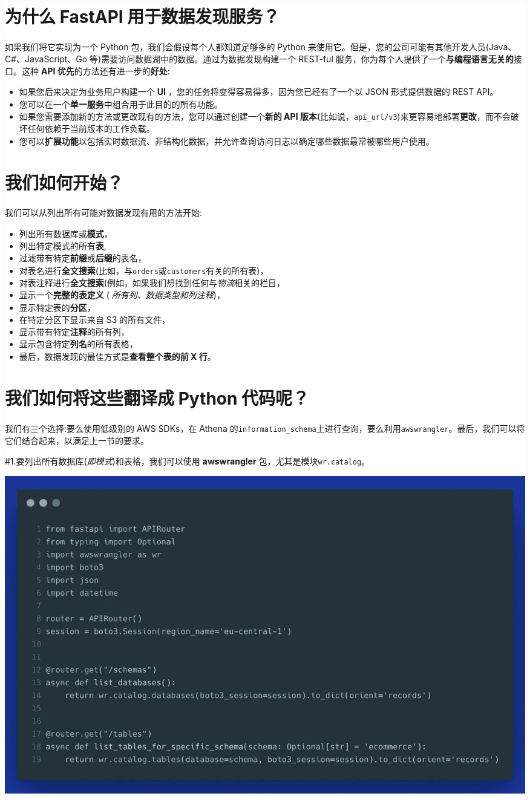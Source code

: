 # 为什么 FastAPI 用于数据发现服务？

如果我们将它实现为一个 Python 包，我们会假设每个人都知道足够多的 Python 来使用它。但是，您的公司可能有其他开发人员(Java、C#、JavaScript、Go 等)需要访问数据湖中的数据。通过为数据发现构建一个 REST-ful 服务，你为每个人提供了一个**与编程语言无关的**接口。这种 **API 优先**的方法还有进一步的**好处**:

*   如果您后来决定为业务用户构建一个 **UI** ，您的任务将变得容易得多，因为您已经有了一个以 JSON 形式提供数据的 REST API。
*   您可以在一个**单一服务**中组合用于此目的的所有功能。
*   如果您需要添加新的方法或更改现有的方法，您可以通过创建一个**新的 API 版本**(比如说，`api_url/v3`)来更容易地部署**更改**，而不会破坏任何依赖于当前版本的工作负载。
*   您可以**扩展功能**以包括实时数据流、非结构化数据，并允许查询访问日志以确定哪些数据最常被哪些用户使用。

# 我们如何开始？

我们可以从列出所有可能对数据发现有用的方法开始:

*   列出所有数据库或**模式**，
*   列出特定模式的所有**表**,
*   过滤带有特定**前缀**或**后缀**的表名，
*   对表名进行**全文搜索**(比如，与`orders`或`customers`有关的所有表)，
*   对表注释进行**全文搜索**(例如，如果我们想找到任何与*物流*相关的栏目，
*   显示一个**完整的表定义** ( *所有列、数据类型和列注释*)，
*   显示特定表的**分区**，
*   在特定分区下显示来自 S3 的所有文件，
*   显示带有特定**注释**的所有列，
*   显示包含特定**列名**的所有表格，
*   最后，数据发现的最佳方式是**查看整个表的前 X 行**。

# 我们如何将这些翻译成 Python 代码呢？

我们有三个选择:要么使用低级别的 AWS SDKs，在 Athena 的`information_schema`上进行查询，要么利用`awswrangler`。最后，我们可以将它们结合起来，以满足上一节的要求。

#1.要列出所有数据库(*即模式*)和表格，我们可以使用 **awswrangler** 包，尤其是模块`wr.catalog`。

![](img/2dcfac98a45f20d1839b6b37776a3fb6.png)
